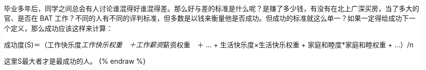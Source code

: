 
毕业多年后，同学之间总会有人讨论谁混得好谁混得差。那么好与差的标准是什么呢？是赚了多少钱，有没有在北上广深买房，当了多大的官、是否在 BAT 工作？不同的人有不同的评判标准，但多数是以钱来衡量他是否成功。但成功的标准就这么单一？如果一定得给成功下一个定义，那么成功应该这样来计算：

成功度(S)＝（工作快乐度*工作快乐权重　＋工作薪资*薪资权重　＋ … + 生活快乐度×生活快乐权重 + 家庭和睦度*家庭和睦权重 + …）/n

这里S最大者才是最成功的人。
{% endraw %}